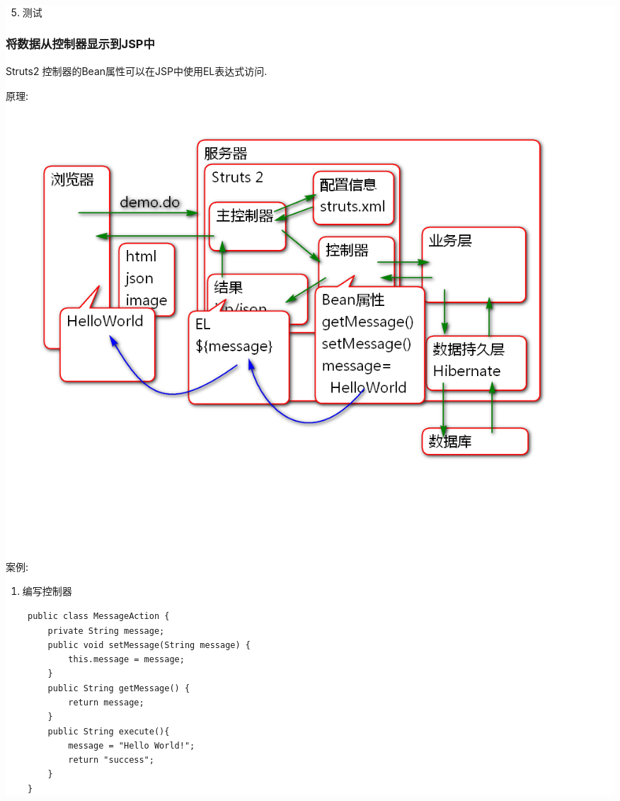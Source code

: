 5. 测试

### 将数据从控制器显示到JSP中

Struts2 控制器的Bean属性可以在JSP中使用EL表达式访问.

原理:

![](msg.png)

案例:

1. 编写控制器

		public class MessageAction {
			private String message;
			public void setMessage(String message) {
				this.message = message;
			}
			public String getMessage() {
				return message;
			}
			public String execute(){
				message = "Hello World!";
				return "success";
			}
		}

